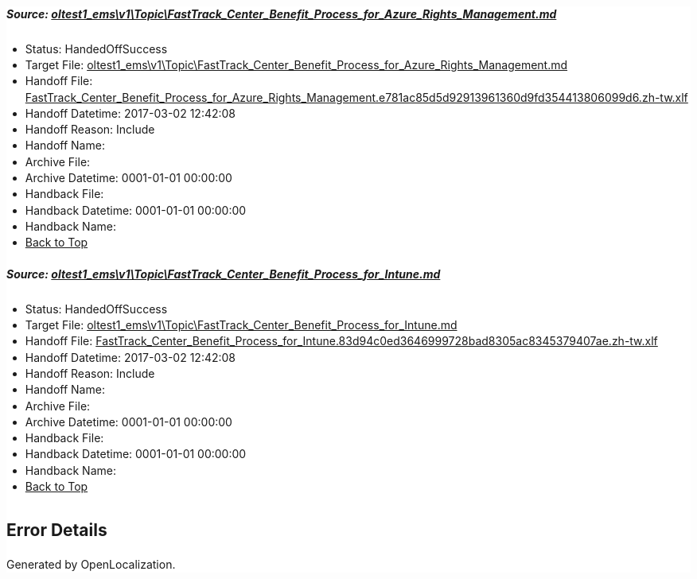 ##### <a name='5ecc82eaab94a1d8debd346acb4d48628444c85b50'></a> Source: [oltest1_ems\v1\Topic\FastTrack_Center_Benefit_Process_for_Azure_Rights_Management.md](https://github.com/kimizhu/oltest1_ems/blob/4e39be3241ff3d7f5752207a5b4a69700f0d5d73/oltest1_ems/v1/Topic/FastTrack_Center_Benefit_Process_for_Azure_Rights_Management.md)
* Status: HandedOffSuccess
* Target File: [oltest1_ems\v1\Topic\FastTrack_Center_Benefit_Process_for_Azure_Rights_Management.md](https://github.com/kimizhu/oltest1_ems.zh-tw/blob/296f066128910ffe8f1809b7ab9fdd983769c44c/oltest1_ems/v1/Topic/FastTrack_Center_Benefit_Process_for_Azure_Rights_Management.md)
* Handoff File: [FastTrack_Center_Benefit_Process_for_Azure_Rights_Management.e781ac85d5d92913961360d9fd354413806099d6.zh-tw.xlf](https://github.com/OpenLocalizationOrg/olhandoff/blob/a1d62bffa867f0a6a7b3dfd8823e3094caf607dc/ol-handoff/kimizhu/oltest1_ems.zh-tw/master/FastTrack_Center_Benefit_Process_for_Azure_Rights_Management.e781ac85d5d92913961360d9fd354413806099d6.zh-tw.xlf)
* Handoff Datetime: 2017-03-02 12:42:08
* Handoff Reason: Include
* Handoff Name: 
* Archive File: 
* Archive Datetime: 0001-01-01 00:00:00
* Handback File: 
* Handback Datetime: 0001-01-01 00:00:00
* Handback Name: 
* [Back to Top](#report-top)

##### <a name='07d28487db7c5128d9b2e6e74acb7f9000e76f3951'></a> Source: [oltest1_ems\v1\Topic\FastTrack_Center_Benefit_Process_for_Intune.md](https://github.com/kimizhu/oltest1_ems/blob/4e39be3241ff3d7f5752207a5b4a69700f0d5d73/oltest1_ems/v1/Topic/FastTrack_Center_Benefit_Process_for_Intune.md)
* Status: HandedOffSuccess
* Target File: [oltest1_ems\v1\Topic\FastTrack_Center_Benefit_Process_for_Intune.md](https://github.com/kimizhu/oltest1_ems.zh-tw/blob/296f066128910ffe8f1809b7ab9fdd983769c44c/oltest1_ems/v1/Topic/FastTrack_Center_Benefit_Process_for_Intune.md)
* Handoff File: [FastTrack_Center_Benefit_Process_for_Intune.83d94c0ed3646999728bad8305ac8345379407ae.zh-tw.xlf](https://github.com/OpenLocalizationOrg/olhandoff/blob/a1d62bffa867f0a6a7b3dfd8823e3094caf607dc/ol-handoff/kimizhu/oltest1_ems.zh-tw/master/FastTrack_Center_Benefit_Process_for_Intune.83d94c0ed3646999728bad8305ac8345379407ae.zh-tw.xlf)
* Handoff Datetime: 2017-03-02 12:42:08
* Handoff Reason: Include
* Handoff Name: 
* Archive File: 
* Archive Datetime: 0001-01-01 00:00:00
* Handback File: 
* Handback Datetime: 0001-01-01 00:00:00
* Handback Name: 
* [Back to Top](#report-top)


## Error Details

Generated by OpenLocalization.
